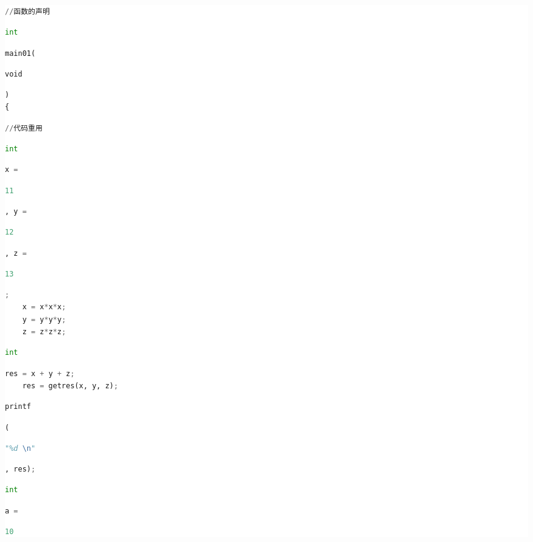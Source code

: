 ```python
//函数的声明
```
```python
int
```
```python
main01(
```
```python
void
```
```python
)
{
```
```python
//代码重用
```
```python
int
```
```python
x =
```
```python
11
```
```python
, y =
```
```python
12
```
```python
, z =
```
```python
13
```
```python
;
    x = x*x*x;
    y = y*y*y;
    z = z*z*z;
```
```python
int
```
```python
res = x + y + z;
    res = getres(x, y, z);
```
```python
printf
```
```python
(
```
```python
"%d \n"
```
```python
, res);
```
```python
int
```
```python
a =
```
```python
10
```